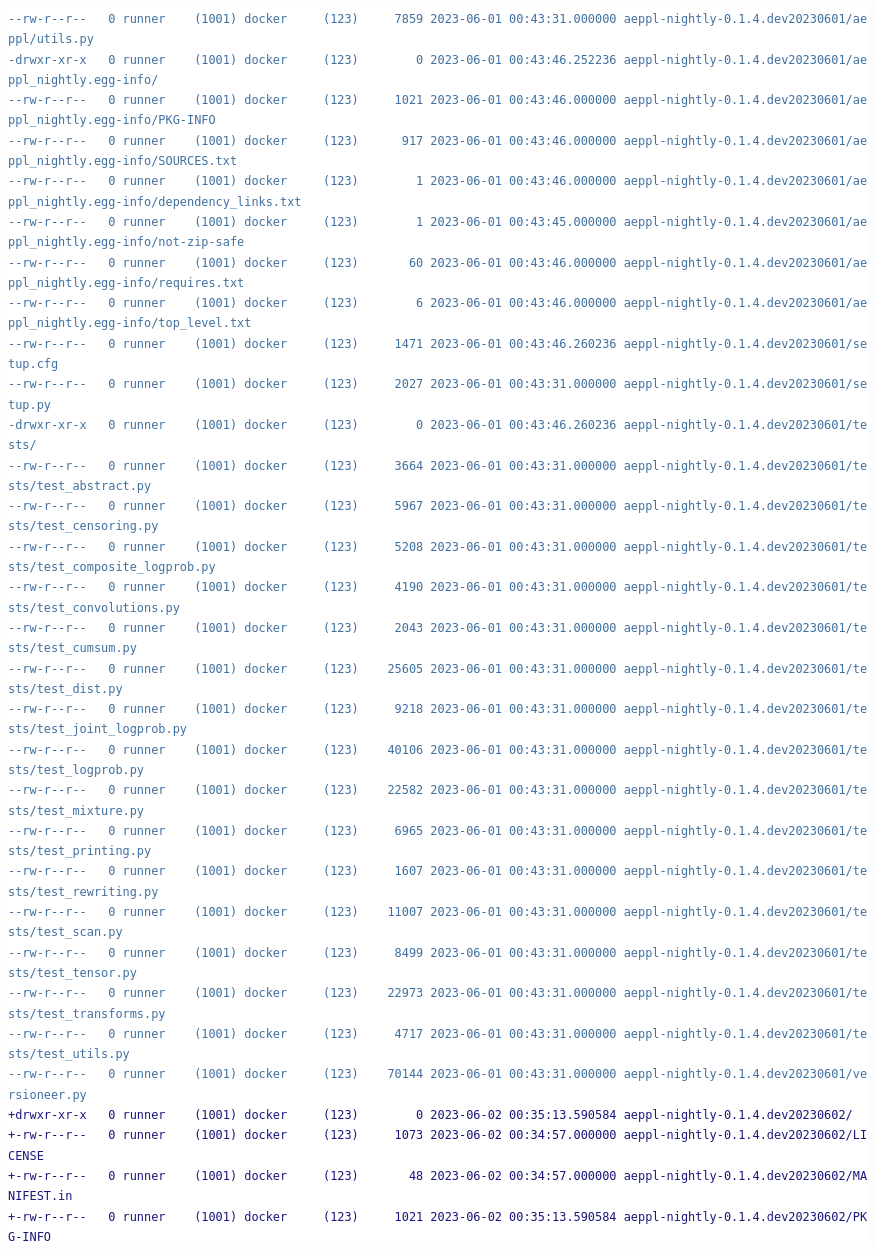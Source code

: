 ```diff
--rw-r--r--   0 runner    (1001) docker     (123)     7859 2023-06-01 00:43:31.000000 aeppl-nightly-0.1.4.dev20230601/aeppl/utils.py
-drwxr-xr-x   0 runner    (1001) docker     (123)        0 2023-06-01 00:43:46.252236 aeppl-nightly-0.1.4.dev20230601/aeppl_nightly.egg-info/
--rw-r--r--   0 runner    (1001) docker     (123)     1021 2023-06-01 00:43:46.000000 aeppl-nightly-0.1.4.dev20230601/aeppl_nightly.egg-info/PKG-INFO
--rw-r--r--   0 runner    (1001) docker     (123)      917 2023-06-01 00:43:46.000000 aeppl-nightly-0.1.4.dev20230601/aeppl_nightly.egg-info/SOURCES.txt
--rw-r--r--   0 runner    (1001) docker     (123)        1 2023-06-01 00:43:46.000000 aeppl-nightly-0.1.4.dev20230601/aeppl_nightly.egg-info/dependency_links.txt
--rw-r--r--   0 runner    (1001) docker     (123)        1 2023-06-01 00:43:45.000000 aeppl-nightly-0.1.4.dev20230601/aeppl_nightly.egg-info/not-zip-safe
--rw-r--r--   0 runner    (1001) docker     (123)       60 2023-06-01 00:43:46.000000 aeppl-nightly-0.1.4.dev20230601/aeppl_nightly.egg-info/requires.txt
--rw-r--r--   0 runner    (1001) docker     (123)        6 2023-06-01 00:43:46.000000 aeppl-nightly-0.1.4.dev20230601/aeppl_nightly.egg-info/top_level.txt
--rw-r--r--   0 runner    (1001) docker     (123)     1471 2023-06-01 00:43:46.260236 aeppl-nightly-0.1.4.dev20230601/setup.cfg
--rw-r--r--   0 runner    (1001) docker     (123)     2027 2023-06-01 00:43:31.000000 aeppl-nightly-0.1.4.dev20230601/setup.py
-drwxr-xr-x   0 runner    (1001) docker     (123)        0 2023-06-01 00:43:46.260236 aeppl-nightly-0.1.4.dev20230601/tests/
--rw-r--r--   0 runner    (1001) docker     (123)     3664 2023-06-01 00:43:31.000000 aeppl-nightly-0.1.4.dev20230601/tests/test_abstract.py
--rw-r--r--   0 runner    (1001) docker     (123)     5967 2023-06-01 00:43:31.000000 aeppl-nightly-0.1.4.dev20230601/tests/test_censoring.py
--rw-r--r--   0 runner    (1001) docker     (123)     5208 2023-06-01 00:43:31.000000 aeppl-nightly-0.1.4.dev20230601/tests/test_composite_logprob.py
--rw-r--r--   0 runner    (1001) docker     (123)     4190 2023-06-01 00:43:31.000000 aeppl-nightly-0.1.4.dev20230601/tests/test_convolutions.py
--rw-r--r--   0 runner    (1001) docker     (123)     2043 2023-06-01 00:43:31.000000 aeppl-nightly-0.1.4.dev20230601/tests/test_cumsum.py
--rw-r--r--   0 runner    (1001) docker     (123)    25605 2023-06-01 00:43:31.000000 aeppl-nightly-0.1.4.dev20230601/tests/test_dist.py
--rw-r--r--   0 runner    (1001) docker     (123)     9218 2023-06-01 00:43:31.000000 aeppl-nightly-0.1.4.dev20230601/tests/test_joint_logprob.py
--rw-r--r--   0 runner    (1001) docker     (123)    40106 2023-06-01 00:43:31.000000 aeppl-nightly-0.1.4.dev20230601/tests/test_logprob.py
--rw-r--r--   0 runner    (1001) docker     (123)    22582 2023-06-01 00:43:31.000000 aeppl-nightly-0.1.4.dev20230601/tests/test_mixture.py
--rw-r--r--   0 runner    (1001) docker     (123)     6965 2023-06-01 00:43:31.000000 aeppl-nightly-0.1.4.dev20230601/tests/test_printing.py
--rw-r--r--   0 runner    (1001) docker     (123)     1607 2023-06-01 00:43:31.000000 aeppl-nightly-0.1.4.dev20230601/tests/test_rewriting.py
--rw-r--r--   0 runner    (1001) docker     (123)    11007 2023-06-01 00:43:31.000000 aeppl-nightly-0.1.4.dev20230601/tests/test_scan.py
--rw-r--r--   0 runner    (1001) docker     (123)     8499 2023-06-01 00:43:31.000000 aeppl-nightly-0.1.4.dev20230601/tests/test_tensor.py
--rw-r--r--   0 runner    (1001) docker     (123)    22973 2023-06-01 00:43:31.000000 aeppl-nightly-0.1.4.dev20230601/tests/test_transforms.py
--rw-r--r--   0 runner    (1001) docker     (123)     4717 2023-06-01 00:43:31.000000 aeppl-nightly-0.1.4.dev20230601/tests/test_utils.py
--rw-r--r--   0 runner    (1001) docker     (123)    70144 2023-06-01 00:43:31.000000 aeppl-nightly-0.1.4.dev20230601/versioneer.py
+drwxr-xr-x   0 runner    (1001) docker     (123)        0 2023-06-02 00:35:13.590584 aeppl-nightly-0.1.4.dev20230602/
+-rw-r--r--   0 runner    (1001) docker     (123)     1073 2023-06-02 00:34:57.000000 aeppl-nightly-0.1.4.dev20230602/LICENSE
+-rw-r--r--   0 runner    (1001) docker     (123)       48 2023-06-02 00:34:57.000000 aeppl-nightly-0.1.4.dev20230602/MANIFEST.in
+-rw-r--r--   0 runner    (1001) docker     (123)     1021 2023-06-02 00:35:13.590584 aeppl-nightly-0.1.4.dev20230602/PKG-INFO
```